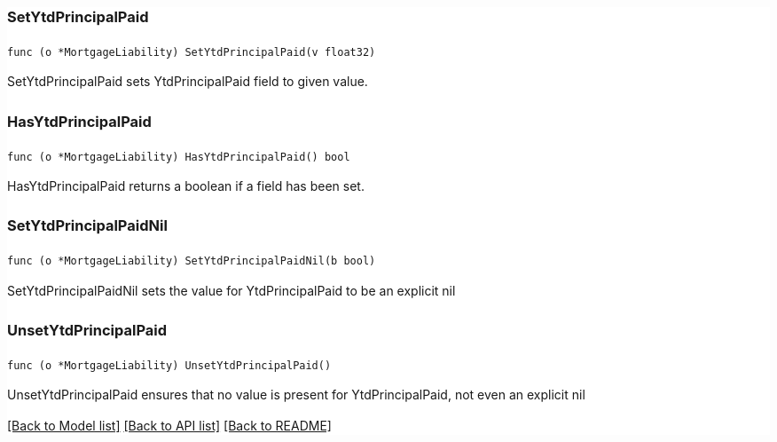### SetYtdPrincipalPaid

`func (o *MortgageLiability) SetYtdPrincipalPaid(v float32)`

SetYtdPrincipalPaid sets YtdPrincipalPaid field to given value.

### HasYtdPrincipalPaid

`func (o *MortgageLiability) HasYtdPrincipalPaid() bool`

HasYtdPrincipalPaid returns a boolean if a field has been set.

### SetYtdPrincipalPaidNil

`func (o *MortgageLiability) SetYtdPrincipalPaidNil(b bool)`

 SetYtdPrincipalPaidNil sets the value for YtdPrincipalPaid to be an explicit nil

### UnsetYtdPrincipalPaid
`func (o *MortgageLiability) UnsetYtdPrincipalPaid()`

UnsetYtdPrincipalPaid ensures that no value is present for YtdPrincipalPaid, not even an explicit nil

[[Back to Model list]](../README.md#documentation-for-models) [[Back to API list]](../README.md#documentation-for-api-endpoints) [[Back to README]](../README.md)


